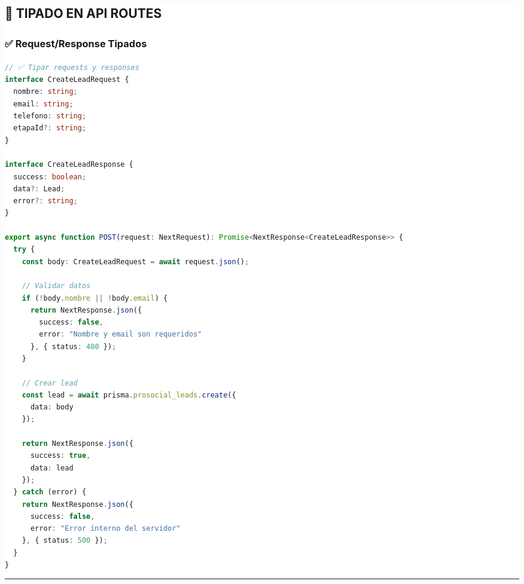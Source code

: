 
## 🎯 **TIPADO EN API ROUTES**

### ✅ **Request/Response Tipados**
```typescript
// ✅ Tipar requests y responses
interface CreateLeadRequest {
  nombre: string;
  email: string;
  telefono: string;
  etapaId?: string;
}

interface CreateLeadResponse {
  success: boolean;
  data?: Lead;
  error?: string;
}

export async function POST(request: NextRequest): Promise<NextResponse<CreateLeadResponse>> {
  try {
    const body: CreateLeadRequest = await request.json();
    
    // Validar datos
    if (!body.nombre || !body.email) {
      return NextResponse.json({
        success: false,
        error: "Nombre y email son requeridos"
      }, { status: 400 });
    }
    
    // Crear lead
    const lead = await prisma.prosocial_leads.create({
      data: body
    });
    
    return NextResponse.json({
      success: true,
      data: lead
    });
  } catch (error) {
    return NextResponse.json({
      success: false,
      error: "Error interno del servidor"
    }, { status: 500 });
  }
}
```

---
